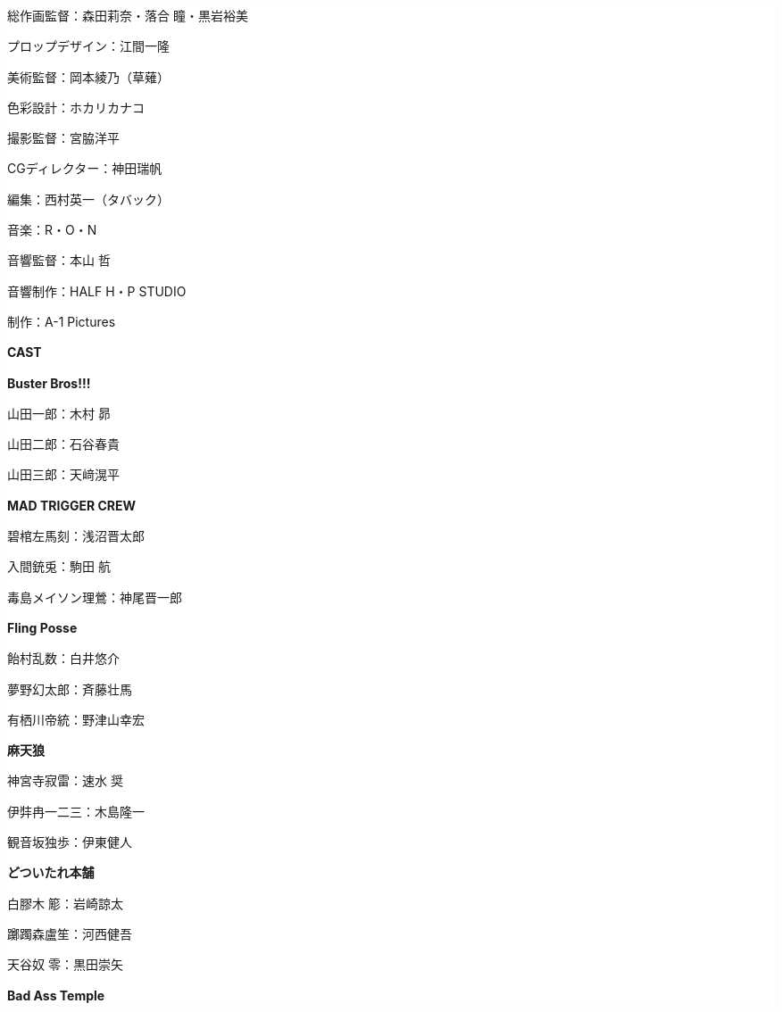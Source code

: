 総作画監督：森田莉奈・落合 瞳・黒岩裕美

プロップデザイン：江間一隆

美術監督：岡本綾乃（草薙）

色彩設計：ホカリカナコ

撮影監督：宮脇洋平

CGディレクター：神田瑞帆

編集：西村英一（タバック）

音楽：R・O・N

音響監督：本山 哲

音響制作：HALF H・P STUDIO

制作：A-1 Pictures

<strong>CAST</strong><strong>

Buster Bros!!!</strong>

山田一郎：木村 昴

山田二郎：石谷春貴

山田三郎：天﨑滉平

<strong>MAD TRIGGER CREW</strong>

碧棺左馬刻：浅沼晋太郎

入間銃兎：駒田 航

毒島メイソン理鶯：神尾晋一郎

<strong>Fling Posse</strong>

飴村乱数：白井悠介

夢野幻太郎：斉藤壮馬

有栖川帝統：野津山幸宏

<strong>麻天狼</strong>

神宮寺寂雷：速水 奨

伊弉冉一二三：木島隆一

観音坂独歩：伊東健人

<strong>どついたれ本舗</strong>

白膠木 簓：岩崎諒太

躑躅森盧笙：河西健吾

天谷奴 零：黒田崇矢

<strong>Bad Ass Temple</strong>

